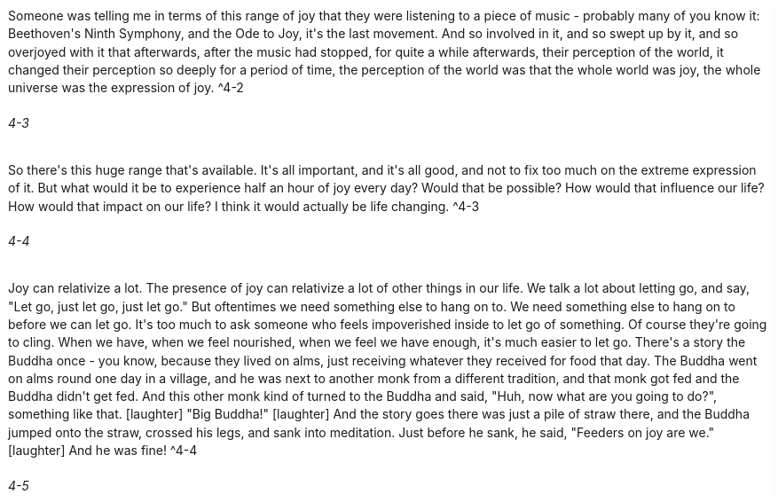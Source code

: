Someone was telling me in terms of this range of <span class="firstLink"><a aria-label-position="top" aria-label="Happiness" data-href="Happiness" class="internal-link">joy</a></span> that they were listening to a piece of <span class="firstLink"><a data-href="music" class="internal-link">music</a></span> - probably many of you know it: <span class="firstLink"><a aria-label-position="top" aria-label="Ludwig van Beethoven" data-href="Ludwig van Beethoven" class="internal-link">Beethoven</a></span>'s Ninth Symphony, and the Ode to <span class="otherLink"><a aria-label-position="top" aria-label="Happiness" data-href="Happiness" class="internal-link">Joy</a></span>, it's the last movement. And so involved in it, and so swept up by it, and so overjoyed with it that afterwards, after the <span class="otherLink"><a data-href="music" class="internal-link">music</a></span> had stopped, for quite a while afterwards, their <span class="firstLink"><a data-href="perception" class="internal-link">perception</a></span> of the world, it changed their <span class="otherLink"><a data-href="perception" class="internal-link">perception</a></span> so deeply for a period of time, the <span class="otherLink"><a data-href="perception" class="internal-link">perception</a></span> of the world was that the whole world was <span class="otherLink"><a aria-label-position="top" aria-label="Happiness" data-href="Happiness" class="internal-link">joy</a></span>, the whole universe was the expression of <span class="otherLink"><a aria-label-position="top" aria-label="Happiness" data-href="Happiness" class="internal-link">joy</a></span><span class="firstLink"><a aria-label-position="top" aria-label="Joy (talk) > Example Ode to Joy" data-href="Joy (talk)#Example Ode to Joy" class="internal-link">.</a></span> ^4-2
###### 4-3
So there's this huge range that's available. It's all important, and it's all good, and not to fix too much on the extreme expression of it. But what would it be to <span class="firstLink"><a data-href="experience" class="internal-link">experience</a></span> half an hour of <span class="firstLink"><a aria-label-position="top" aria-label="Happiness" data-href="Happiness" class="internal-link">joy</a></span> every day? Would that be possible? How would that influence our life? How would that impact on our life? I think it would actually be life changing<span class="firstLink"><a aria-label-position="top" aria-label="Joy (talk) > What would it be to experience half an hour of joy every day" data-href="Joy (talk)#What would it be to experience half an hour of joy every day" class="internal-link">.</a></span> ^4-3
###### 4-4
<span class="firstLink"><a aria-label-position="top" aria-label="Happiness" data-href="Happiness" class="internal-link">Joy</a></span> can relativize a lot. The presence of <span class="otherLink"><a aria-label-position="top" aria-label="Happiness" data-href="Happiness" class="internal-link">joy</a></span> can relativize a lot of other things in our life. We talk a lot about <span class="firstLink"><a data-href="letting go" class="internal-link">letting go</a></span>, and say, "Let go, <span class="firstLink"><a aria-label-position="top" aria-label="Letting go" data-href="Letting go" class="internal-link">just let go</a></span>, <span class="otherLink"><a aria-label-position="top" aria-label="Letting go" data-href="Letting go" class="internal-link">just let go</a></span>." But oftentimes we need something else to hang on to. We need something else to hang on to before we can let go. It's too much to ask someone who feels impoverished inside to let go of something. Of course they're going to <span class="firstLink"><a aria-label-position="top" aria-label="Clinging" data-href="Clinging" class="internal-link">cling</a></span>. When we have, when we feel nourished, when we feel we have enough, it's much easier to let go. There's a story the <span class="firstLink"><a data-href="Buddha" class="internal-link">Buddha</a></span> once - you know, because they lived on alms, just receiving whatever they received for food that day. The <span class="otherLink"><a data-href="Buddha" class="internal-link">Buddha</a></span> went on alms round one day in a village, and he was next to another monk from a different tradition, and that monk got fed and the <span class="otherLink"><a data-href="Buddha" class="internal-link">Buddha</a></span> didn't get fed. And this other monk kind of turned to the <span class="otherLink"><a data-href="Buddha" class="internal-link">Buddha</a></span> and said, "Huh, now what are you going to do?", something like that. [laughter] "Big <span class="otherLink"><a data-href="Buddha" class="internal-link">Buddha</a></span>!" [laughter] And the story goes there was just a pile of straw there, and the <span class="otherLink"><a data-href="Buddha" class="internal-link">Buddha</a></span> jumped onto the straw, crossed his legs, and sank into <span class="firstLink"><a data-href="meditation" class="internal-link">meditation</a></span>. Just before he sank, he said, "Feeders on <span class="otherLink"><a aria-label-position="top" aria-label="Happiness" data-href="Happiness" class="internal-link">joy</a></span> are we." [laughter] And he was fine<span class="firstLink"><a aria-label-position="top" aria-label="Joy (talk) > The presence of joy can relativize a lot of other things in our life " data-href="Joy (talk)#The presence of joy can relativize a lot of other things in our life " class="internal-link">!</a></span> ^4-4
###### 4-5